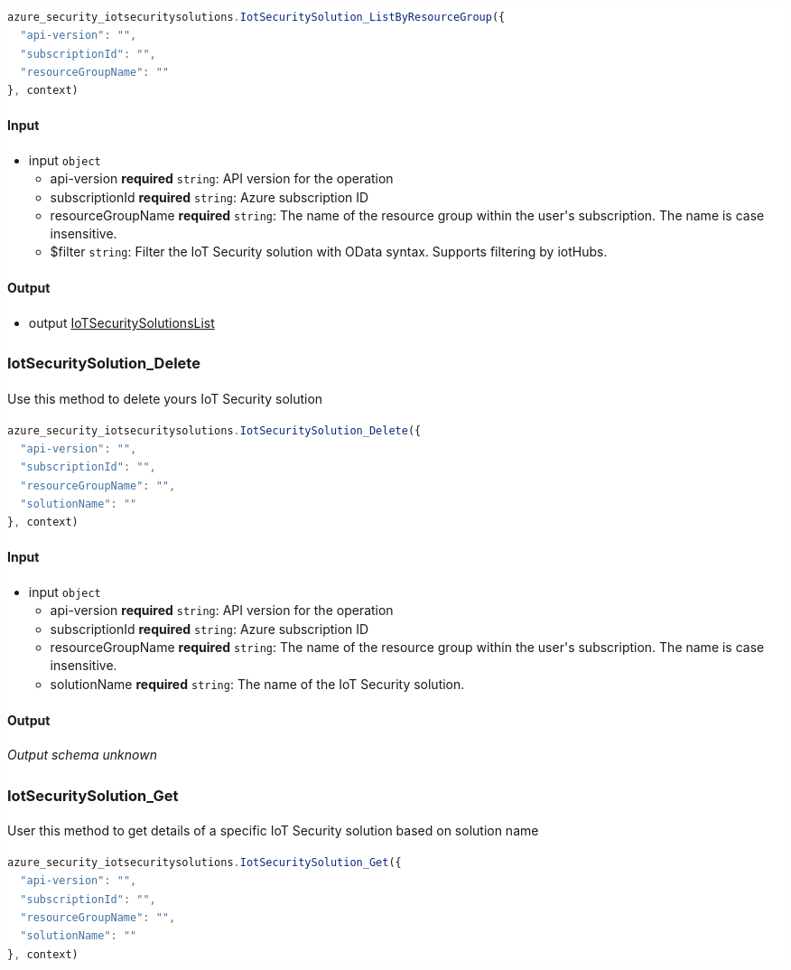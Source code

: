 
```js
azure_security_iotsecuritysolutions.IotSecuritySolution_ListByResourceGroup({
  "api-version": "",
  "subscriptionId": "",
  "resourceGroupName": ""
}, context)
```

#### Input
* input `object`
  * api-version **required** `string`: API version for the operation
  * subscriptionId **required** `string`: Azure subscription ID
  * resourceGroupName **required** `string`: The name of the resource group within the user's subscription. The name is case insensitive.
  * $filter `string`: Filter the IoT Security solution with OData syntax. Supports filtering by iotHubs.

#### Output
* output [IoTSecuritySolutionsList](#iotsecuritysolutionslist)

### IotSecuritySolution_Delete
Use this method to delete yours IoT Security solution


```js
azure_security_iotsecuritysolutions.IotSecuritySolution_Delete({
  "api-version": "",
  "subscriptionId": "",
  "resourceGroupName": "",
  "solutionName": ""
}, context)
```

#### Input
* input `object`
  * api-version **required** `string`: API version for the operation
  * subscriptionId **required** `string`: Azure subscription ID
  * resourceGroupName **required** `string`: The name of the resource group within the user's subscription. The name is case insensitive.
  * solutionName **required** `string`: The name of the IoT Security solution.

#### Output
*Output schema unknown*

### IotSecuritySolution_Get
User this method to get details of a specific IoT Security solution based on solution name


```js
azure_security_iotsecuritysolutions.IotSecuritySolution_Get({
  "api-version": "",
  "subscriptionId": "",
  "resourceGroupName": "",
  "solutionName": ""
}, context)
```
